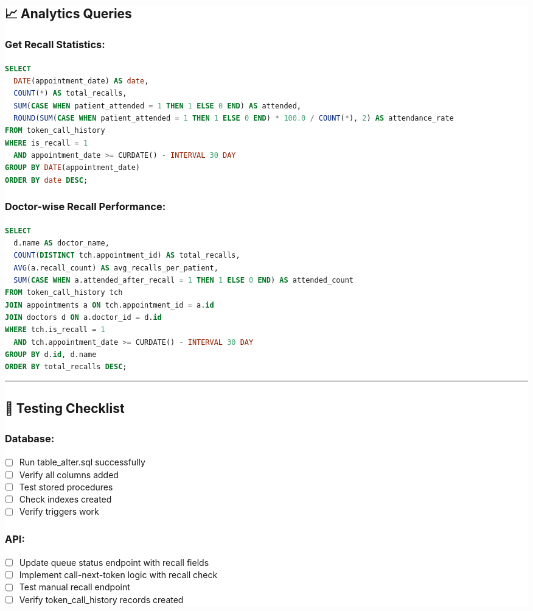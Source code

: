 
## 📈 Analytics Queries

### Get Recall Statistics:
```sql
SELECT
  DATE(appointment_date) AS date,
  COUNT(*) AS total_recalls,
  SUM(CASE WHEN patient_attended = 1 THEN 1 ELSE 0 END) AS attended,
  ROUND(SUM(CASE WHEN patient_attended = 1 THEN 1 ELSE 0 END) * 100.0 / COUNT(*), 2) AS attendance_rate
FROM token_call_history
WHERE is_recall = 1
  AND appointment_date >= CURDATE() - INTERVAL 30 DAY
GROUP BY DATE(appointment_date)
ORDER BY date DESC;
```

### Doctor-wise Recall Performance:
```sql
SELECT
  d.name AS doctor_name,
  COUNT(DISTINCT tch.appointment_id) AS total_recalls,
  AVG(a.recall_count) AS avg_recalls_per_patient,
  SUM(CASE WHEN a.attended_after_recall = 1 THEN 1 ELSE 0 END) AS attended_count
FROM token_call_history tch
JOIN appointments a ON tch.appointment_id = a.id
JOIN doctors d ON a.doctor_id = d.id
WHERE tch.is_recall = 1
  AND tch.appointment_date >= CURDATE() - INTERVAL 30 DAY
GROUP BY d.id, d.name
ORDER BY total_recalls DESC;
```

---

## 🧪 Testing Checklist

### Database:
- [ ] Run table_alter.sql successfully
- [ ] Verify all columns added
- [ ] Test stored procedures
- [ ] Check indexes created
- [ ] Verify triggers work

### API:
- [ ] Update queue status endpoint with recall fields
- [ ] Implement call-next-token logic with recall check
- [ ] Test manual recall endpoint
- [ ] Verify token_call_history records created
